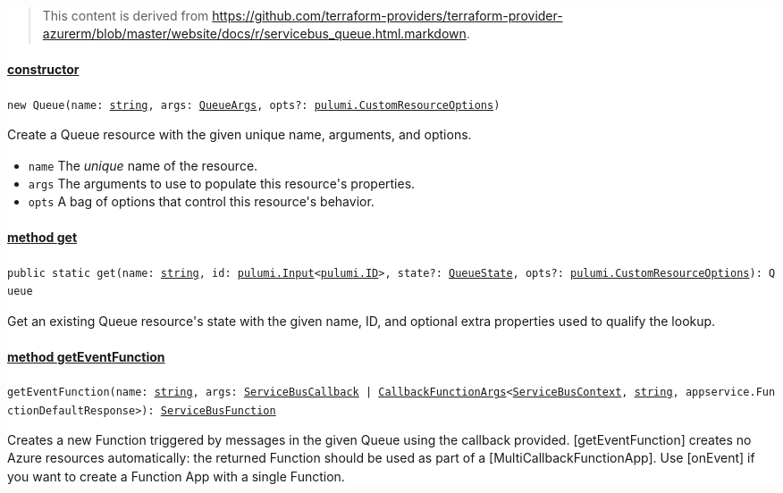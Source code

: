 ```typescript
```

> This content is derived from https://github.com/terraform-providers/terraform-provider-azurerm/blob/master/website/docs/r/servicebus_queue.html.markdown.

<h4 class="pdoc-member-header" id="Queue-constructor">
<a class="pdoc-child-name" href="https://github.com/pulumi/pulumi-azure/blob/48b234f3296d7323c5fb4526da895c547115b220/sdk/nodejs/servicebus/queue.ts#L139"> <b>constructor</b></a>
</h4>


<pre class="highlight"><code><span class='kd'></span><span class='kd'>new</span> Queue(name: <span class='kd'><a href='https://developer.mozilla.org/en-US/docs/Web/JavaScript/Reference/Global_Objects/String'>string</a></span>, args: <a href='#QueueArgs'>QueueArgs</a>, opts?: <a href='/docs/reference/pkg/nodejs/pulumi/pulumi/#CustomResourceOptions'>pulumi.CustomResourceOptions</a>)</code></pre>


Create a Queue resource with the given unique name, arguments, and options.

* `name` The _unique_ name of the resource.
* `args` The arguments to use to populate this resource&#39;s properties.
* `opts` A bag of options that control this resource&#39;s behavior.

<h4 class="pdoc-member-header" id="Queue-get">
<a class="pdoc-child-name" href="https://github.com/pulumi/pulumi-azure/blob/48b234f3296d7323c5fb4526da895c547115b220/sdk/nodejs/servicebus/queue.ts#L47">method <b>get</b></a>
</h4>


<pre class="highlight"><code><span class='kd'>public static </span>get(name: <span class='kd'><a href='https://developer.mozilla.org/en-US/docs/Web/JavaScript/Reference/Global_Objects/String'>string</a></span>, id: <a href='/docs/reference/pkg/nodejs/pulumi/pulumi/#Input'>pulumi.Input</a>&lt;<a href='/docs/reference/pkg/nodejs/pulumi/pulumi/#ID'>pulumi.ID</a>&gt;, state?: <a href='#QueueState'>QueueState</a>, opts?: <a href='/docs/reference/pkg/nodejs/pulumi/pulumi/#CustomResourceOptions'>pulumi.CustomResourceOptions</a>): Queue</code></pre>


Get an existing Queue resource's state with the given name, ID, and optional extra
properties used to qualify the lookup.

<h4 class="pdoc-member-header" id="Queue-getEventFunction">
<a class="pdoc-child-name" href="https://github.com/pulumi/pulumi-azure/blob/48b234f3296d7323c5fb4526da895c547115b220/sdk/nodejs/servicebus/zMixins.ts#L167">method <b>getEventFunction</b></a>
</h4>


<pre class="highlight"><code><span class='kd'></span>getEventFunction(name: <span class='kd'><a href='https://developer.mozilla.org/en-US/docs/Web/JavaScript/Reference/Global_Objects/String'>string</a></span>, args: <a href='#ServiceBusCallback'>ServiceBusCallback</a> | <a href='/docs/reference/pkg/nodejs/pulumi/azure/appservice/#CallbackFunctionArgs'>CallbackFunctionArgs</a>&lt;<a href='#ServiceBusContext'>ServiceBusContext</a>, <span class='kd'><a href='https://developer.mozilla.org/en-US/docs/Web/JavaScript/Reference/Global_Objects/String'>string</a></span>, appservice.FunctionDefaultResponse&gt;): <a href='#ServiceBusFunction'>ServiceBusFunction</a></code></pre>


Creates a new Function triggered by messages in the given Queue using the callback provided.
[getEventFunction] creates no Azure resources automatically: the returned Function should be used as part of
a [MultiCallbackFunctionApp]. Use [onEvent] if you want to create a Function App with a single Function.
